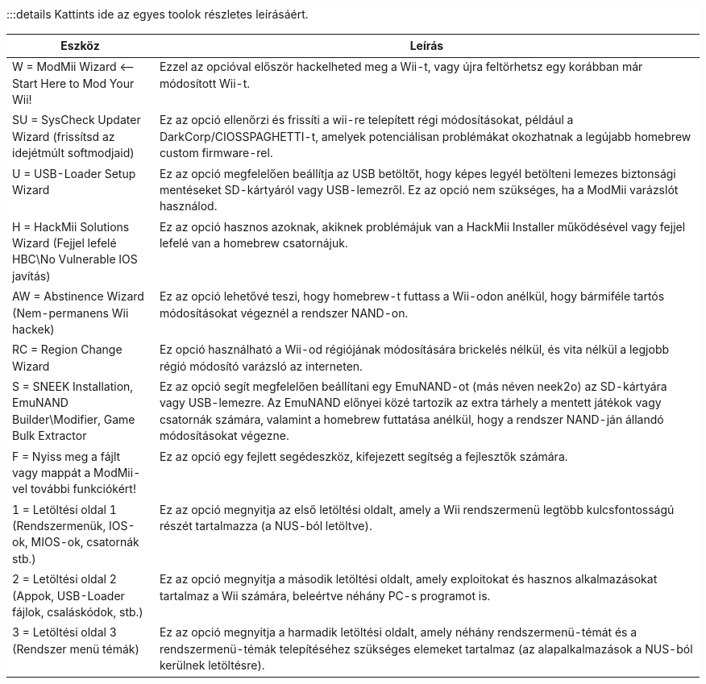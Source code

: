 :::details Kattints ide az egyes toolok részletes leírásáért.

| Eszköz                                                                                                         | Leírás                                                                                                                                                                                                                                                                                                                                                    |
| -------------------------------------------------------------------------------------------------------------- | --------------------------------------------------------------------------------------------------------------------------------------------------------------------------------------------------------------------------------------------------------------------------------------------------------------------------------------------------------- |
| W = ModMii Wizard <-- Start Here to Mod Your Wii!                                     | Ezzel az opcióval először hackelheted meg a Wii-t, vagy újra feltörhetsz egy korábban már módosított Wii-t.                                                                                                                                                                                                                               |
| SU = SysCheck Updater Wizard (frissítsd az idejétmúlt softmodjaid)                          | Ez az opció ellenőrzi és frissíti a wii-re telepített régi módosításokat, például a DarkCorp/CIOSSPAGHETTI-t, amelyek potenciálisan problémákat okozhatnak a legújabb homebrew custom firmware-rel.                                                                                                                                       |
| U = USB-Loader Setup Wizard                                                                                    | Ez az opció megfelelően beállítja az USB betöltőt, hogy képes legyél betölteni lemezes biztonsági mentéseket SD-kártyáról vagy USB-lemezről. Ez az opció nem szükséges, ha a ModMii varázslót használod.                                                                                                                  |
| H = HackMii Solutions Wizard (Fejjel lefelé HBC\No Vulnerable IOS javítás)                  | Ez az opció hasznos azoknak, akiknek problémájuk van a HackMii Installer működésével vagy fejjel lefelé van a homebrew csatornájuk.                                                                                                                                                                                                       |
| AW = Abstinence Wizard (Nem-permanens Wii hackek)                                           | Ez az opció lehetővé teszi, hogy homebrew-t futtass a Wii-odon anélkül, hogy bármiféle tartós módosításokat végeznél a rendszer NAND-on.                                                                                                                                                                                                  |
| RC = Region Change Wizard                                                                                      | Ez opció használható a Wii-od régiójának módosítására brickelés nélkül, és vita nélkül a legjobb régió módosító varázsló az interneten.                                                                                                                                                                                                   |
| S = SNEEK Installation, EmuNAND Builder\Modifier, Game Bulk Extractor                                          | Ez az opció segít megfelelően beállítani egy EmuNAND-ot (más néven neek2o) az SD-kártyára vagy USB-lemezre. Az EmuNAND előnyei közé tartozik az extra tárhely a mentett játékok vagy csatornák számára, valamint a homebrew futtatása anélkül, hogy a rendszer NAND-ján állandó módosításokat végezne. |
| F = Nyiss meg a fájlt vagy mappát a ModMii-vel további funkciókért!                                            | Ez az opció egy fejlett segédeszköz, kifejezett segítség a fejlesztők számára.                                                                                                                                                                                                                                                            |
| 1 = Letöltési oldal 1 (Rendszermenük, IOS-ok, MIOS-ok, csatornák stb.)      | Ez az opció megnyitja az első letöltési oldalt, amely a Wii rendszermenü legtöbb kulcsfontosságú részét tartalmazza (a NUS-ból letöltve).                                                                                                                                                                              |
| 2 = Letöltési oldal 2 (Appok, USB-Loader fájlok, csaláskódok, stb.)         | Ez az opció megnyitja a második letöltési oldalt, amely exploitokat és hasznos alkalmazásokat tartalmaz a Wii számára, beleértve néhány PC-s programot is.                                                                                                                                                                                |
| 3 = Letöltési oldal 3 (Rendszer menü témák)                                                 | Ez az opció megnyitja a harmadik letöltési oldalt, amely néhány rendszermenü-témát és a rendszermenü-témák telepítéséhez szükséges elemeket tartalmaz (az alapalkalmazások a NUS-ból kerülnek letöltésre).                                                                                                             |